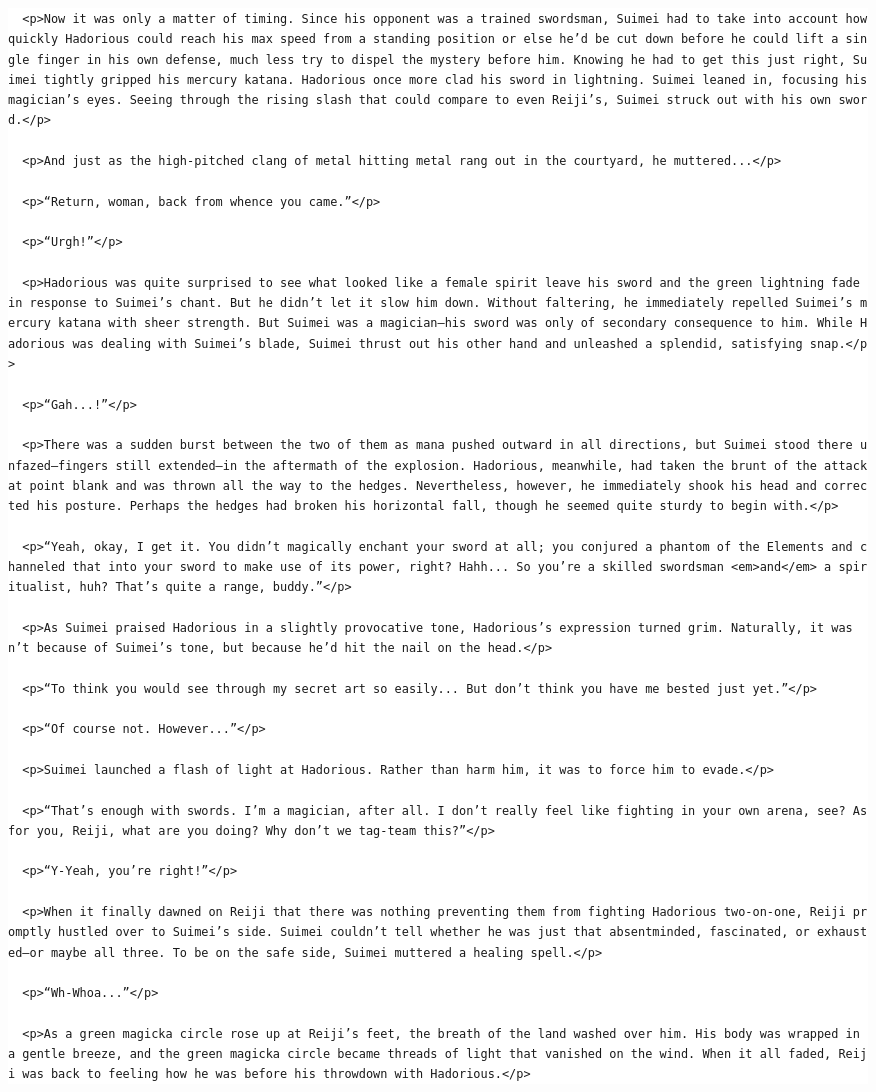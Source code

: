       <p>Now it was only a matter of timing. Since his opponent was a trained swordsman, Suimei had to take into account how quickly Hadorious could reach his max speed from a standing position or else he’d be cut down before he could lift a single finger in his own defense, much less try to dispel the mystery before him. Knowing he had to get this just right, Suimei tightly gripped his mercury katana. Hadorious once more clad his sword in lightning. Suimei leaned in, focusing his magician’s eyes. Seeing through the rising slash that could compare to even Reiji’s, Suimei struck out with his own sword.</p>

      <p>And just as the high-pitched clang of metal hitting metal rang out in the courtyard, he muttered...</p>

      <p>“Return, woman, back from whence you came.”</p>

      <p>“Urgh!”</p>

      <p>Hadorious was quite surprised to see what looked like a female spirit leave his sword and the green lightning fade in response to Suimei’s chant. But he didn’t let it slow him down. Without faltering, he immediately repelled Suimei’s mercury katana with sheer strength. But Suimei was a magician—his sword was only of secondary consequence to him. While Hadorious was dealing with Suimei’s blade, Suimei thrust out his other hand and unleashed a splendid, satisfying snap.</p>

      <p>“Gah...!”</p>

      <p>There was a sudden burst between the two of them as mana pushed outward in all directions, but Suimei stood there unfazed—fingers still extended—in the aftermath of the explosion. Hadorious, meanwhile, had taken the brunt of the attack at point blank and was thrown all the way to the hedges. Nevertheless, however, he immediately shook his head and corrected his posture. Perhaps the hedges had broken his horizontal fall, though he seemed quite sturdy to begin with.</p>

      <p>“Yeah, okay, I get it. You didn’t magically enchant your sword at all; you conjured a phantom of the Elements and channeled that into your sword to make use of its power, right? Hahh... So you’re a skilled swordsman <em>and</em> a spiritualist, huh? That’s quite a range, buddy.”</p>

      <p>As Suimei praised Hadorious in a slightly provocative tone, Hadorious’s expression turned grim. Naturally, it wasn’t because of Suimei’s tone, but because he’d hit the nail on the head.</p>

      <p>“To think you would see through my secret art so easily... But don’t think you have me bested just yet.”</p>

      <p>“Of course not. However...”</p>

      <p>Suimei launched a flash of light at Hadorious. Rather than harm him, it was to force him to evade.</p>

      <p>“That’s enough with swords. I’m a magician, after all. I don’t really feel like fighting in your own arena, see? As for you, Reiji, what are you doing? Why don’t we tag-team this?”</p>

      <p>“Y-Yeah, you’re right!”</p>

      <p>When it finally dawned on Reiji that there was nothing preventing them from fighting Hadorious two-on-one, Reiji promptly hustled over to Suimei’s side. Suimei couldn’t tell whether he was just that absentminded, fascinated, or exhausted—or maybe all three. To be on the safe side, Suimei muttered a healing spell.</p>

      <p>“Wh-Whoa...”</p>

      <p>As a green magicka circle rose up at Reiji’s feet, the breath of the land washed over him. His body was wrapped in a gentle breeze, and the green magicka circle became threads of light that vanished on the wind. When it all faded, Reiji was back to feeling how he was before his throwdown with Hadorious.</p>
